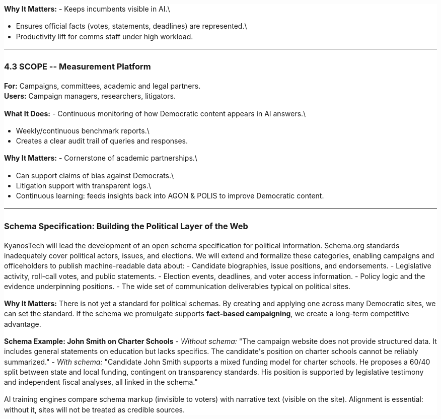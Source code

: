 **Why It Matters:** - Keeps incumbents visible in AI.\
- Ensures official facts (votes, statements, deadlines) are
represented.\
- Productivity lift for comms staff under high workload.

------------------------------------------------------------------------

### 4.3 SCOPE -- Measurement Platform

**For:** Campaigns, committees, academic and legal partners.\
**Users:** Campaign managers, researchers, litigators.

**What It Does:** - Continuous monitoring of how Democratic content
appears in AI answers.\
- Weekly/continuous benchmark reports.\
- Creates a clear audit trail of queries and responses.

**Why It Matters:** - Cornerstone of academic partnerships.\
- Can support claims of bias against Democrats.\
- Litigation support with transparent logs.\
- Continuous learning: feeds insights back into AGON & POLIS to improve
Democratic content.

------------------------------------------------------------------------

### Schema Specification: Building the Political Layer of the Web

KyanosTech will lead the development of an open schema specification for
political information. Schema.org standards inadequately cover political
actors, issues, and elections. We will extend and formalize these
categories, enabling campaigns and officeholders to publish
machine-readable data about: - Candidate biographies, issue positions,
and endorsements. - Legislative activity, roll-call votes, and public
statements. - Election events, deadlines, and voter access
information. - Policy logic and the evidence underpinning positions. -
The wide set of communication deliverables typical on political sites.

**Why It Matters:** There is not yet a standard for political schemas.
By creating and applying one across many Democratic sites, we can set
the standard. If the schema we promulgate supports **fact-based
campaigning**, we create a long-term competitive advantage.

**Schema Example: John Smith on Charter Schools** - *Without schema:*
"The campaign website does not provide structured data. It includes
general statements on education but lacks specifics. The candidate's
position on charter schools cannot be reliably summarized." - *With
schema:* "Candidate John Smith supports a mixed funding model for
charter schools. He proposes a 60/40 split between state and local
funding, contingent on transparency standards. His position is supported
by legislative testimony and independent fiscal analyses, all linked in
the schema."

AI training engines compare schema markup (invisible to voters) with
narrative text (visible on the site). Alignment is essential: without
it, sites will not be treated as credible sources.
